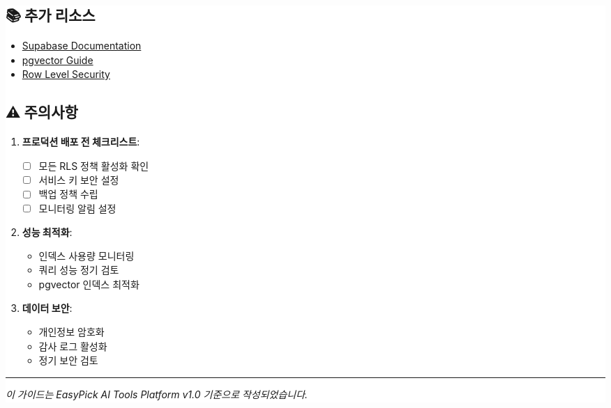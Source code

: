 ## 📚 추가 리소스

- [Supabase Documentation](https://supabase.com/docs)
- [pgvector Guide](https://github.com/pgvector/pgvector)
- [Row Level Security](https://supabase.com/docs/guides/auth/row-level-security)

## ⚠️ 주의사항

1. **프로덕션 배포 전 체크리스트**:
   - [ ] 모든 RLS 정책 활성화 확인
   - [ ] 서비스 키 보안 설정
   - [ ] 백업 정책 수립
   - [ ] 모니터링 알림 설정

2. **성능 최적화**:
   - 인덱스 사용량 모니터링
   - 쿼리 성능 정기 검토
   - pgvector 인덱스 최적화

3. **데이터 보안**:
   - 개인정보 암호화
   - 감사 로그 활성화
   - 정기 보안 검토

---

*이 가이드는 EasyPick AI Tools Platform v1.0 기준으로 작성되었습니다.*